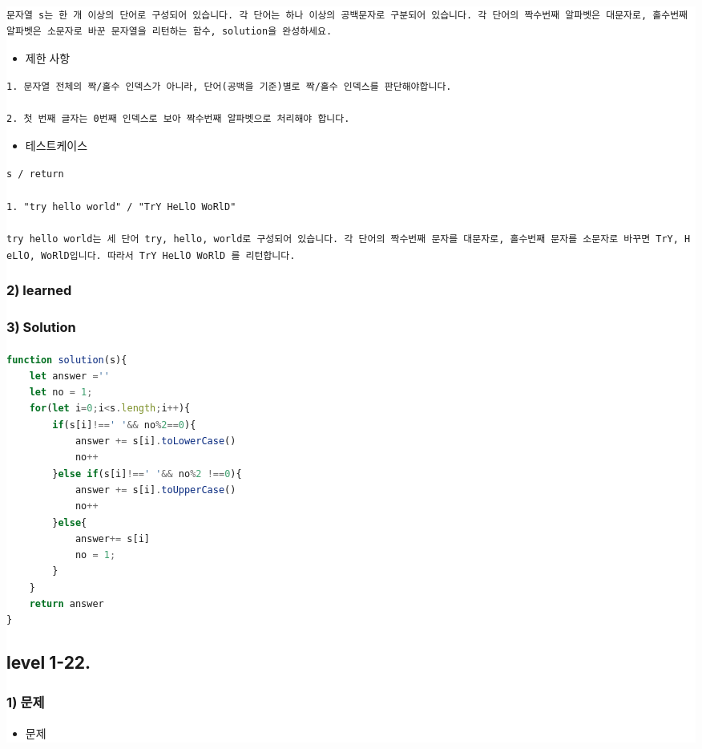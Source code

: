 ```
문자열 s는 한 개 이상의 단어로 구성되어 있습니다. 각 단어는 하나 이상의 공백문자로 구분되어 있습니다. 각 단어의 짝수번째 알파벳은 대문자로, 홀수번째 알파벳은 소문자로 바꾼 문자열을 리턴하는 함수, solution을 완성하세요.
```

* 제한 사항

```
1. 문자열 전체의 짝/홀수 인덱스가 아니라, 단어(공백을 기준)별로 짝/홀수 인덱스를 판단해야합니다.

2. 첫 번째 글자는 0번째 인덱스로 보아 짝수번째 알파벳으로 처리해야 합니다.
```

* 테스트케이스

```
s / return

1. "try hello world" / "TrY HeLlO WoRlD"

try hello world는 세 단어 try, hello, world로 구성되어 있습니다. 각 단어의 짝수번째 문자를 대문자로, 홀수번째 문자를 소문자로 바꾸면 TrY, HeLlO, WoRlD입니다. 따라서 TrY HeLlO WoRlD 를 리턴합니다.
```

### 2) learned

### 3) Solution

```javascript
function solution(s){
    let answer =''
    let no = 1;
    for(let i=0;i<s.length;i++){
        if(s[i]!==' '&& no%2==0){
            answer += s[i].toLowerCase()
            no++
        }else if(s[i]!==' '&& no%2 !==0){
            answer += s[i].toUpperCase()
            no++
        }else{
            answer+= s[i]
            no = 1;
        }
    }
    return answer 
}
```

## level 1-22. 

### 1) 문제

* 문제

